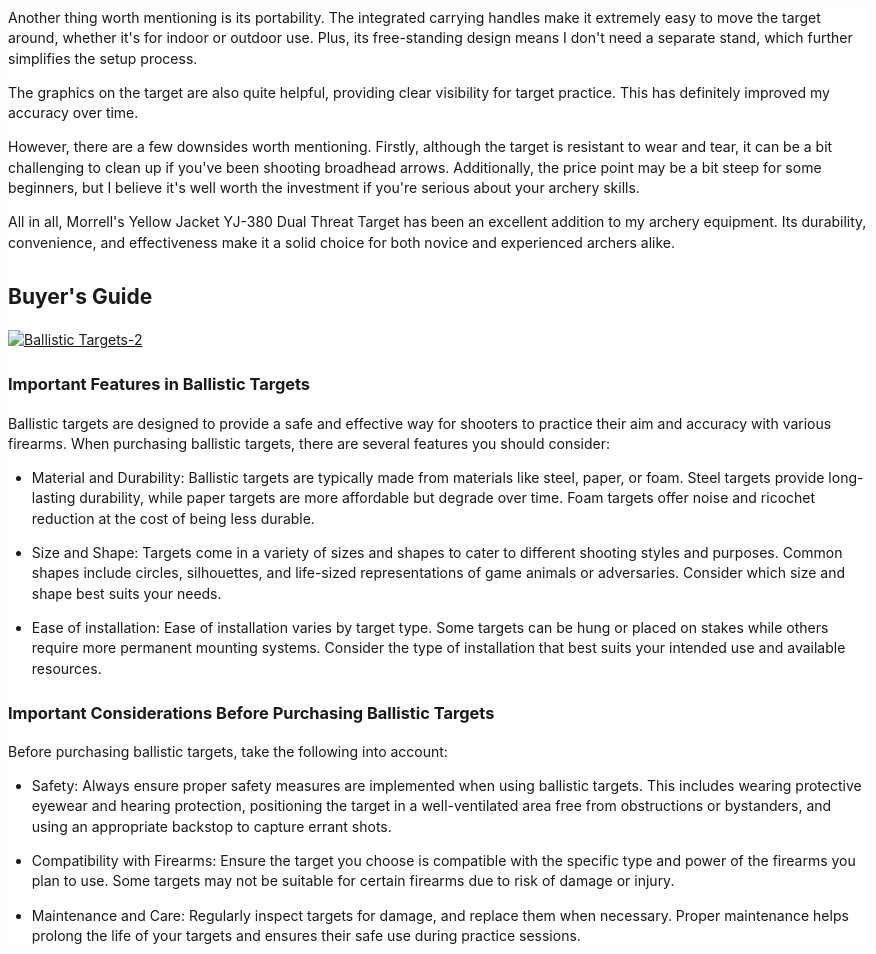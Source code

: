 Another thing worth mentioning is its portability. The integrated carrying handles make it extremely easy to move the target around, whether it's for indoor or outdoor use. Plus, its free-standing design means I don't need a separate stand, which further simplifies the setup process.

The graphics on the target are also quite helpful, providing clear visibility for target practice. This has definitely improved my accuracy over time.

However, there are a few downsides worth mentioning. Firstly, although the target is resistant to wear and tear, it can be a bit challenging to clean up if you've been shooting broadhead arrows. Additionally, the price point may be a bit steep for some beginners, but I believe it's well worth the investment if you're serious about your archery skills.

All in all, Morrell's Yellow Jacket YJ-380 Dual Threat Target has been an excellent addition to my archery equipment. Its durability, convenience, and effectiveness make it a solid choice for both novice and experienced archers alike.

## Buyer's Guide

<div><a href="https://serp.ly/@universityofguns/amazon/ballistic-targets?utm_source=universityofguns&utm_medium=organic&utm_campaign=website"><img src="https://imagedelivery.net/vy2bglCGN6hEeWOnSe2c7A/Ballistic+Targets-2/public" alt="Ballistic Targets-2"></a></div>

### Important Features in Ballistic Targets

Ballistic targets are designed to provide a safe and effective way for shooters to practice their aim and accuracy with various firearms. When purchasing ballistic targets, there are several features you should consider:

- Material and Durability: Ballistic targets are typically made from materials like steel, paper, or foam. Steel targets provide long-lasting durability, while paper targets are more affordable but degrade over time. Foam targets offer noise and ricochet reduction at the cost of being less durable.

- Size and Shape: Targets come in a variety of sizes and shapes to cater to different shooting styles and purposes. Common shapes include circles, silhouettes, and life-sized representations of game animals or adversaries. Consider which size and shape best suits your needs.

- Ease of installation: Ease of installation varies by target type. Some targets can be hung or placed on stakes while others require more permanent mounting systems. Consider the type of installation that best suits your intended use and available resources.

### Important Considerations Before Purchasing Ballistic Targets

Before purchasing ballistic targets, take the following into account:

- Safety: Always ensure proper safety measures are implemented when using ballistic targets. This includes wearing protective eyewear and hearing protection, positioning the target in a well-ventilated area free from obstructions or bystanders, and using an appropriate backstop to capture errant shots.

- Compatibility with Firearms: Ensure the target you choose is compatible with the specific type and power of the firearms you plan to use. Some targets may not be suitable for certain firearms due to risk of damage or injury.

- Maintenance and Care: Regularly inspect targets for damage, and replace them when necessary. Proper maintenance helps prolong the life of your targets and ensures their safe use during practice sessions.
